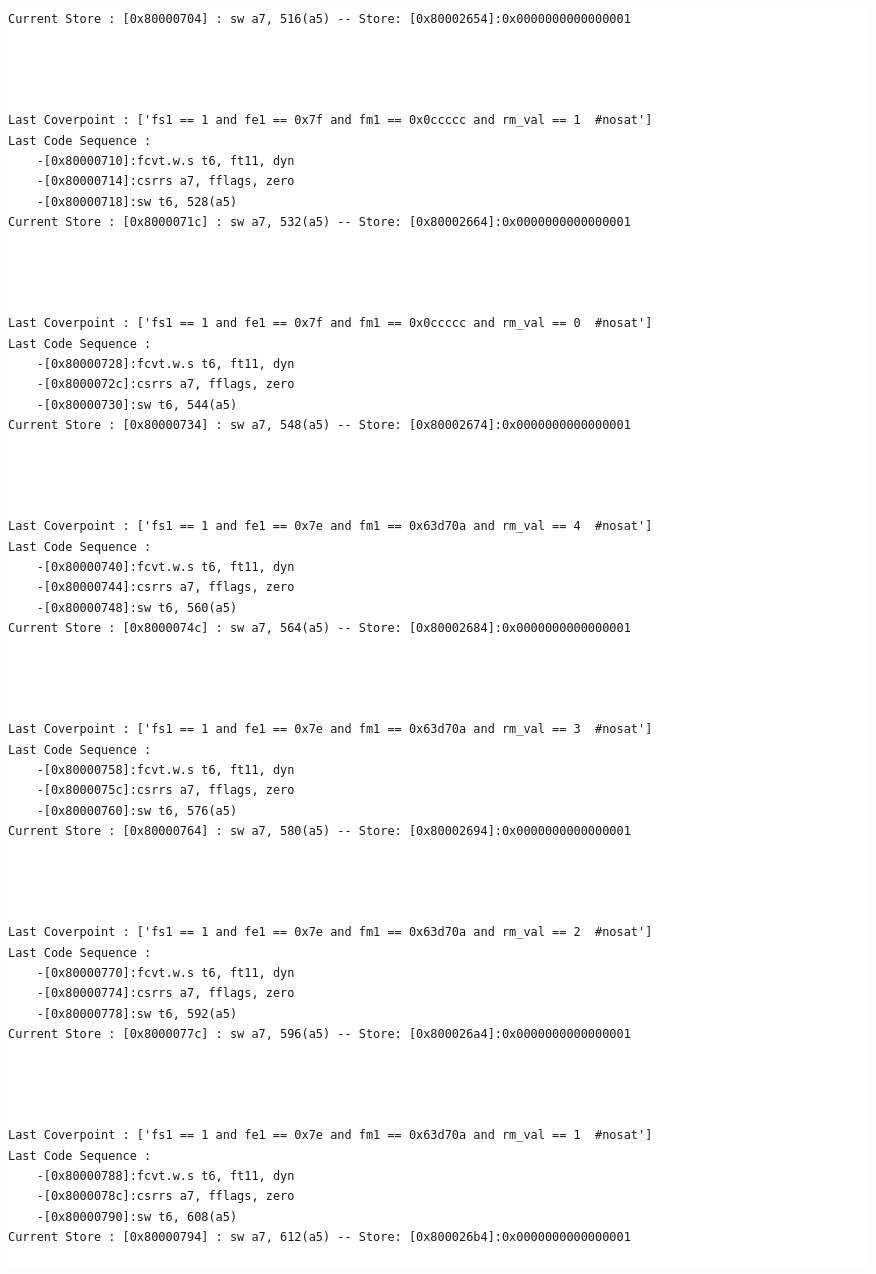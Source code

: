 ```
Current Store : [0x80000704] : sw a7, 516(a5) -- Store: [0x80002654]:0x0000000000000001




Last Coverpoint : ['fs1 == 1 and fe1 == 0x7f and fm1 == 0x0ccccc and rm_val == 1  #nosat']
Last Code Sequence : 
	-[0x80000710]:fcvt.w.s t6, ft11, dyn
	-[0x80000714]:csrrs a7, fflags, zero
	-[0x80000718]:sw t6, 528(a5)
Current Store : [0x8000071c] : sw a7, 532(a5) -- Store: [0x80002664]:0x0000000000000001




Last Coverpoint : ['fs1 == 1 and fe1 == 0x7f and fm1 == 0x0ccccc and rm_val == 0  #nosat']
Last Code Sequence : 
	-[0x80000728]:fcvt.w.s t6, ft11, dyn
	-[0x8000072c]:csrrs a7, fflags, zero
	-[0x80000730]:sw t6, 544(a5)
Current Store : [0x80000734] : sw a7, 548(a5) -- Store: [0x80002674]:0x0000000000000001




Last Coverpoint : ['fs1 == 1 and fe1 == 0x7e and fm1 == 0x63d70a and rm_val == 4  #nosat']
Last Code Sequence : 
	-[0x80000740]:fcvt.w.s t6, ft11, dyn
	-[0x80000744]:csrrs a7, fflags, zero
	-[0x80000748]:sw t6, 560(a5)
Current Store : [0x8000074c] : sw a7, 564(a5) -- Store: [0x80002684]:0x0000000000000001




Last Coverpoint : ['fs1 == 1 and fe1 == 0x7e and fm1 == 0x63d70a and rm_val == 3  #nosat']
Last Code Sequence : 
	-[0x80000758]:fcvt.w.s t6, ft11, dyn
	-[0x8000075c]:csrrs a7, fflags, zero
	-[0x80000760]:sw t6, 576(a5)
Current Store : [0x80000764] : sw a7, 580(a5) -- Store: [0x80002694]:0x0000000000000001




Last Coverpoint : ['fs1 == 1 and fe1 == 0x7e and fm1 == 0x63d70a and rm_val == 2  #nosat']
Last Code Sequence : 
	-[0x80000770]:fcvt.w.s t6, ft11, dyn
	-[0x80000774]:csrrs a7, fflags, zero
	-[0x80000778]:sw t6, 592(a5)
Current Store : [0x8000077c] : sw a7, 596(a5) -- Store: [0x800026a4]:0x0000000000000001




Last Coverpoint : ['fs1 == 1 and fe1 == 0x7e and fm1 == 0x63d70a and rm_val == 1  #nosat']
Last Code Sequence : 
	-[0x80000788]:fcvt.w.s t6, ft11, dyn
	-[0x8000078c]:csrrs a7, fflags, zero
	-[0x80000790]:sw t6, 608(a5)
Current Store : [0x80000794] : sw a7, 612(a5) -- Store: [0x800026b4]:0x0000000000000001


```